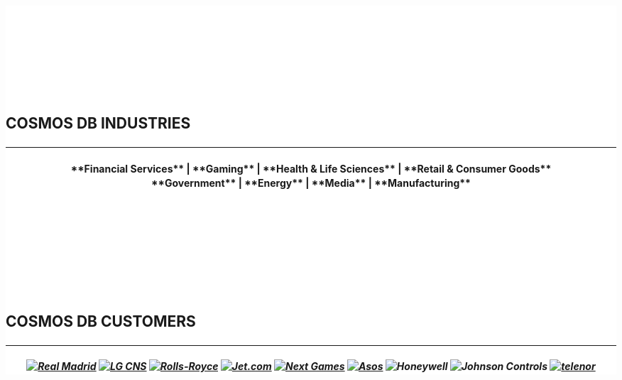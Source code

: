 <br>
<br>
<br>
<br>
<br>
<br>

COSMOS DB INDUSTRIES
--------------------

* * * * *
<h4 style="text-align: center;" markdown="1">
**Financial Services** | **Gaming** | **Health & Life Sciences** | **Retail & Consumer Goods**
<br>
**Government** | **Energy** | **Media** | **Manufacturing** 
</h4>

<br>
<br>
<br>
<br>
<br>
<br>

COSMOS DB CUSTOMERS
-------------------

* * * * *
<h5 style="text-align: center;" markdown="1">

 [![Real Madrid](https://azurecomcdn.azureedge.net/cvt-0fefa0f74772d1f1061a669eb414c874faa984e729ad4ef01877d5fb31bb3f3e/images/shared/customers/real-madrid-full_m.png)](https://customers.microsoft.com/en-us/story/real-madrid-brings-the-stadium-closer-to-450-million-f)  [![LG CNS](https://azurecomcdn.azureedge.net/cvt-725edb9c054ab6faada83f3baeeedea262a07f2463f45e04164657dd365068ff/images/shared/customers/lg-cns_m.png)](https://customers.microsoft.com/en-us/story/lgcnssmartfactory)  [![Rolls-Royce](https://azurecomcdn.azureedge.net/cvt-1e4dff7660d9bcdacfec41204dbb02427b3115f594643e6748941f4bcb6d6874/images/shared/customers/rolls-royce_m.png)](https://customers.microsoft.com/en-us/story/rollsroycestory)
 [![Jet.com](https://azurecomcdn.azureedge.net/cvt-e77a7c0f650a45fb99ad37e72a14dfca010d41580931233541c623693ecf6977/images/shared/customers/jet_m.png)](https://customers.microsoft.com/en-US/story/jet-com-powers-innovative-e-commerce-engine-on-azure-in-less-than-12-months)  [![Next Games](https://azurecomcdn.azureedge.net/cvt-0aefe1d4e478cdf449b099c508b27794c95f963ac550305c0e3bb9041f6c110d/images/shared/customers/next-games_m.png)](https://customers.microsoft.com/en-us/story/next-games)  [![Asos](https://azurecomcdn.azureedge.net/cvt-79808e5b2a86eece02377673a3b5c36ba9c3b10634b4f811ea50e21967c95f4d/images/shared/customers/asos_m.png)](https://customers.microsoft.com/en-us/story/asos-retail-and-consumer-goods-azure)
 ![Honeywell](https://azurecomcdn.azureedge.net/cvt-726852efc534d24273fbe16f21522f137c873124ac6a5bcbcb16a08f9361d9e4/images/shared/customers/honeywell_m.png)  ![Johnson Controls](https://azurecomcdn.azureedge.net/cvt-4f63d0dc9876bb5804986b42c2edf6e24cecce5528e4ec21dd5a7c0c1c85fedb/images/shared/customers/johnson-controls_m.png)  [![telenor](https://azurecomcdn.azureedge.net/cvt-cb7e5ccf1716b6ec55b1e5f9425d14eaa4aedac592e25f66ee78311d4b135a8d/images/shared/customers/telenor_m.png)](https://customers.microsoft.com/en-us/story/telenor-uses-microsoft-azure-virtual-machines-for-fast)  
</h5>